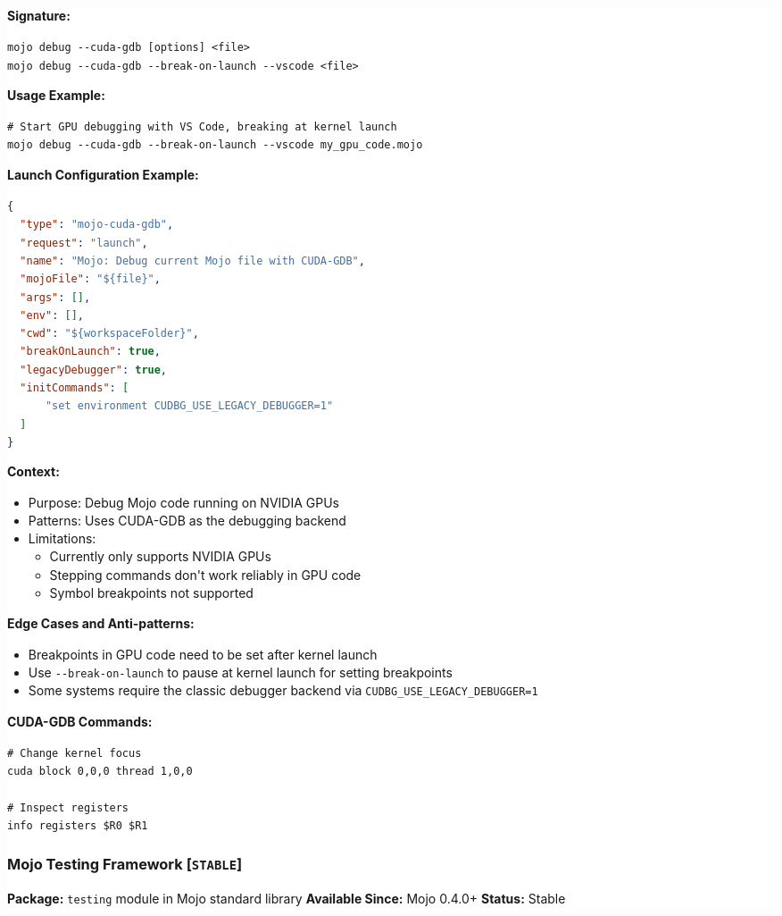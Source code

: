 **Signature:**
```
mojo debug --cuda-gdb [options] <file>
mojo debug --cuda-gdb --break-on-launch --vscode <file>
```

**Usage Example:**
```shell
# Start GPU debugging with VS Code, breaking at kernel launch
mojo debug --cuda-gdb --break-on-launch --vscode my_gpu_code.mojo
```

**Launch Configuration Example:**
```json
{
  "type": "mojo-cuda-gdb",
  "request": "launch",
  "name": "Mojo: Debug current Mojo file with CUDA-GDB",
  "mojoFile": "${file}",
  "args": [],
  "env": [],
  "cwd": "${workspaceFolder}",
  "breakOnLaunch": true,
  "legacyDebugger": true,
  "initCommands": [
      "set environment CUDBG_USE_LEGACY_DEBUGGER=1"
  ]
}
```

**Context:**
- Purpose: Debug Mojo code running on NVIDIA GPUs
- Patterns: Uses CUDA-GDB as the debugging backend
- Limitations: 
  - Currently only supports NVIDIA GPUs
  - Stepping commands don't work reliably in GPU code
  - Symbol breakpoints not supported

**Edge Cases and Anti-patterns:**
- Breakpoints in GPU code need to be set after kernel launch
- Use `--break-on-launch` to pause at kernel launch for setting breakpoints
- Some systems require the classic debugger backend via `CUDBG_USE_LEGACY_DEBUGGER=1`

**CUDA-GDB Commands:**
```
# Change kernel focus
cuda block 0,0,0 thread 1,0,0

# Inspect registers
info registers $R0 $R1
```

### Mojo Testing Framework [`STABLE`]

**Package:** `testing` module in Mojo standard library
**Available Since:** Mojo 0.4.0+
**Status:** Stable
